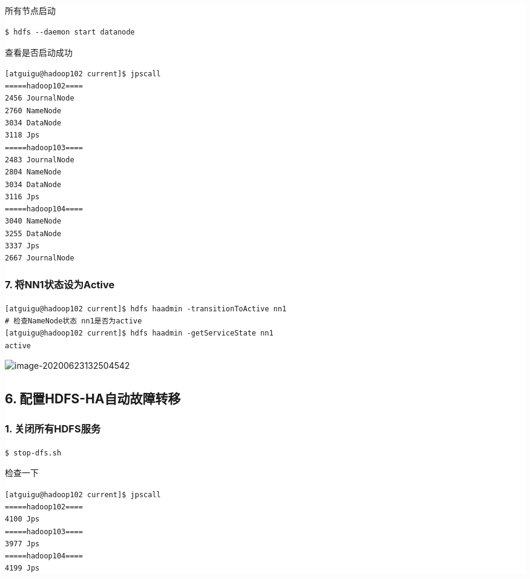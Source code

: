 所有节点启动

```shell
$ hdfs --daemon start datanode
```

查看是否启动成功

```shell
[atguigu@hadoop102 current]$ jpscall 
=====hadoop102====
2456 JournalNode
2760 NameNode
3034 DataNode
3118 Jps
=====hadoop103====
2483 JournalNode
2804 NameNode
3034 DataNode
3116 Jps
=====hadoop104====
3040 NameNode
3255 DataNode
3337 Jps
2667 JournalNode
```

### 7. 将NN1状态设为Active

```shell
[atguigu@hadoop102 current]$ hdfs haadmin -transitionToActive nn1
# 检查NameNode状态 nn1是否为active
[atguigu@hadoop102 current]$ hdfs haadmin -getServiceState nn1
active
```

![image-20200623132504542](https://img-1258293749.cos.ap-chengdu.myqcloud.com/20200623132504.png)

## 6. 配置HDFS-HA自动故障转移

### 1. 关闭所有HDFS服务

```shell
$ stop-dfs.sh
```

检查一下

```shell
[atguigu@hadoop102 current]$ jpscall 
=====hadoop102====
4100 Jps
=====hadoop103====
3977 Jps
=====hadoop104====
4199 Jps
```
